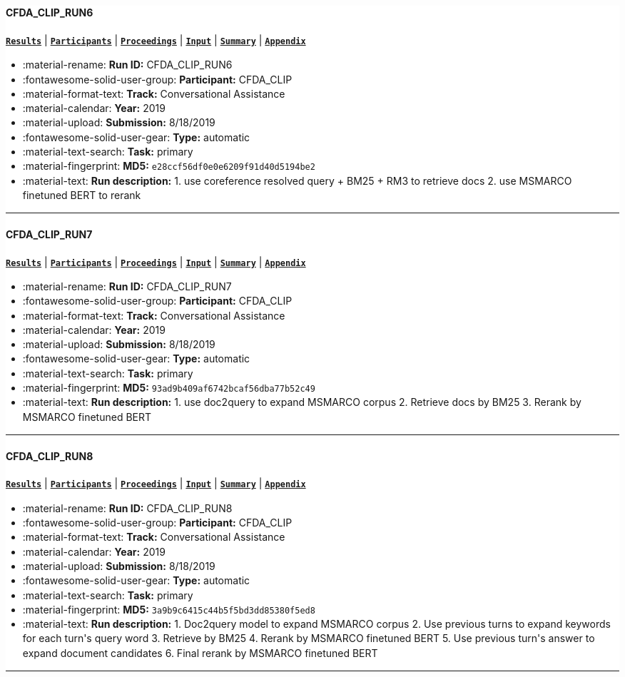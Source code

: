#### CFDA_CLIP_RUN6 
[**`Results`**](./results.md#cfda_clip_run6) | [**`Participants`**](./participants.md#cfda_clip) | [**`Proceedings`**](./proceedings.md#query-and-answer-expansion-from-conversation-history) | [**`Input`**](https://trec.nist.gov/results/trec28/cast/input.CFDA_CLIP_RUN6.gz) | [**`Summary`**](https://trec.nist.gov/results/trec28/cast/summary.treceval.CFDA_CLIP_RUN6) | [**`Appendix`**](https://trec.nist.gov/pubs/trec28/appendices/cast/CFDA_CLIP_RUN6.pdf) 

- :material-rename: **Run ID:** CFDA_CLIP_RUN6 
- :fontawesome-solid-user-group: **Participant:** CFDA_CLIP 
- :material-format-text: **Track:** Conversational Assistance 
- :material-calendar: **Year:** 2019 
- :material-upload: **Submission:** 8/18/2019 
- :fontawesome-solid-user-gear: **Type:** automatic 
- :material-text-search: **Task:** primary 
- :material-fingerprint: **MD5:** `e28ccf56df0e0e6209f91d40d5194be2` 
- :material-text: **Run description:** 1. use coreference resolved query + BM25 + RM3 to retrieve docs 2. use MSMARCO finetuned BERT to rerank 

---
#### CFDA_CLIP_RUN7 
[**`Results`**](./results.md#cfda_clip_run7) | [**`Participants`**](./participants.md#cfda_clip) | [**`Proceedings`**](./proceedings.md#query-and-answer-expansion-from-conversation-history) | [**`Input`**](https://trec.nist.gov/results/trec28/cast/input.CFDA_CLIP_RUN7.gz) | [**`Summary`**](https://trec.nist.gov/results/trec28/cast/summary.treceval.CFDA_CLIP_RUN7) | [**`Appendix`**](https://trec.nist.gov/pubs/trec28/appendices/cast/CFDA_CLIP_RUN7.pdf) 

- :material-rename: **Run ID:** CFDA_CLIP_RUN7 
- :fontawesome-solid-user-group: **Participant:** CFDA_CLIP 
- :material-format-text: **Track:** Conversational Assistance 
- :material-calendar: **Year:** 2019 
- :material-upload: **Submission:** 8/18/2019 
- :fontawesome-solid-user-gear: **Type:** automatic 
- :material-text-search: **Task:** primary 
- :material-fingerprint: **MD5:** `93ad9b409af6742bcaf56dba77b52c49` 
- :material-text: **Run description:** 1. use doc2query to expand MSMARCO corpus 2. Retrieve docs by BM25 3. Rerank by MSMARCO finetuned BERT 

---
#### CFDA_CLIP_RUN8 
[**`Results`**](./results.md#cfda_clip_run8) | [**`Participants`**](./participants.md#cfda_clip) | [**`Proceedings`**](./proceedings.md#query-and-answer-expansion-from-conversation-history) | [**`Input`**](https://trec.nist.gov/results/trec28/cast/input.CFDA_CLIP_RUN8.gz) | [**`Summary`**](https://trec.nist.gov/results/trec28/cast/summary.treceval.CFDA_CLIP_RUN8) | [**`Appendix`**](https://trec.nist.gov/pubs/trec28/appendices/cast/CFDA_CLIP_RUN8.pdf) 

- :material-rename: **Run ID:** CFDA_CLIP_RUN8 
- :fontawesome-solid-user-group: **Participant:** CFDA_CLIP 
- :material-format-text: **Track:** Conversational Assistance 
- :material-calendar: **Year:** 2019 
- :material-upload: **Submission:** 8/18/2019 
- :fontawesome-solid-user-gear: **Type:** automatic 
- :material-text-search: **Task:** primary 
- :material-fingerprint: **MD5:** `3a9b9c6415c44b5f5bd3dd85380f5ed8` 
- :material-text: **Run description:** 1. Doc2query model to expand MSMARCO corpus 2. Use previous turns to expand keywords for each turn's query word 3. Retrieve by BM25 4. Rerank by MSMARCO finetuned BERT 5. Use previous turn's answer to expand document candidates 6. Final rerank by MSMARCO finetuned BERT 

---